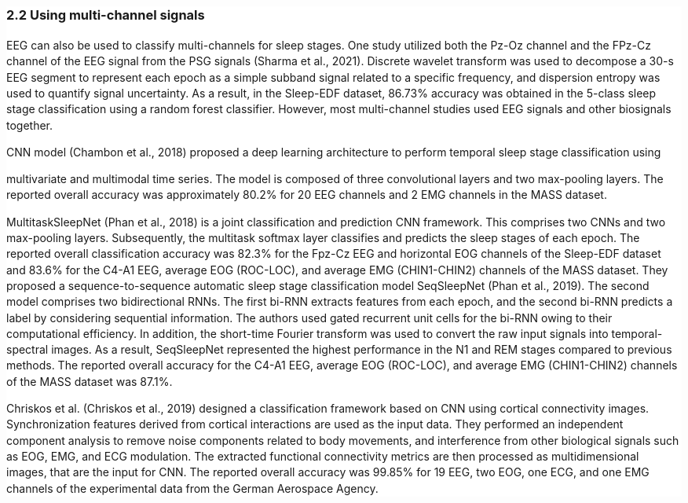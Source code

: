 
### 2.2 Using multi-channel signals

EEG can also be used to classify multi-channels for sleep stages.
One study utilized both the Pz-Oz channel and the FPz-Cz channel
of the EEG signal from the PSG signals (Sharma et al., 2021).
Discrete wavelet transform was used to decompose a 30-s EEG
segment to represent each epoch as a simple subband signal related
to a specific frequency, and dispersion entropy was used to quantify
signal uncertainty. As a result, in the Sleep-EDF dataset, 86.73%
accuracy was obtained in the 5-class sleep stage classification using a
random forest classifier. However, most multi-channel studies used
EEG signals and other biosignals together.

CNN model (Chambon et al., 2018) proposed a deep learning
architecture to perform temporal sleep stage classification using

multivariate and multimodal time series. The model is composed of
three convolutional layers and two max-pooling layers. The reported
overall accuracy was approximately 80.2% for 20 EEG channels and
2 EMG channels in the MASS dataset.

MultitaskSleepNet (Phan et al., 2018) is a joint classification
and prediction CNN framework. This comprises two CNNs and
two max-pooling layers. Subsequently, the multitask softmax layer
classifies and predicts the sleep stages of each epoch. The reported
overall classification accuracy was 82.3% for the Fpz-Cz EEG and
horizontal EOG channels of the Sleep-EDF dataset and 83.6% for
the C4-A1 EEG, average EOG (ROC-LOC), and average EMG
(CHIN1-CHIN2) channels of the MASS dataset. They proposed
a sequence-to-sequence automatic sleep stage classification model
SeqSleepNet (Phan et al., 2019). The second model comprises two
bidirectional RNNs. The first bi-RNN extracts features from each
epoch, and the second bi-RNN predicts a label by considering
sequential information. The authors used gated recurrent unit cells
for the bi-RNN owing to their computational efficiency. In addition,
the short-time Fourier transform was used to convert the raw
input signals into temporal-spectral images. As a result, SeqSleepNet
represented the highest performance in the N1 and REM stages
compared to previous methods. The reported overall accuracy for
the C4-A1 EEG, average EOG (ROC-LOC), and average EMG
(CHIN1-CHIN2) channels of the MASS dataset was 87.1%.

Chriskos et al. (Chriskos et al., 2019) designed a classification
framework based on CNN using cortical connectivity images.
Synchronization features derived from cortical interactions are used
as the input data. They performed an independent component
analysis to remove noise components related to body movements,
and interference from other biological signals such as EOG, EMG,
and ECG modulation. The extracted functional connectivity metrics
are then processed as multidimensional images, that are the input for
CNN. The reported overall accuracy was 99.85% for 19 EEG, two
EOG, one ECG, and one EMG channels of the experimental data
from the German Aerospace Agency.

